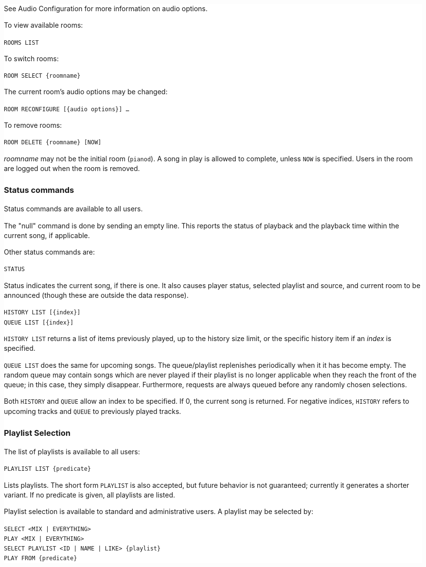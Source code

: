 See Audio Configuration for more information on audio options.

To view available rooms:

	ROOMS LIST

To switch rooms:

	ROOM SELECT {roomname}

The current room’s audio options may be changed:

	ROOM RECONFIGURE [{audio options}] …

To remove rooms:

	ROOM DELETE {roomname} [NOW]

_roomname_ may not be the initial room (`pianod`).  A song in play is allowed to complete, unless `NOW` is specified.  Users in the room are logged out when the room is removed.

### Status commands
Status commands are available to all users.

The "null" command is done by sending an empty line.  This reports the status of playback and the playback time within the current song, if applicable.

Other status commands are:

	STATUS

Status indicates the current song, if there is one.  It also causes player status, selected playlist and source, and current room to be announced (though these are outside the data response).

	HISTORY LIST [{index}]
	QUEUE LIST [{index}]

`HISTORY LIST` returns a list of items previously played, up to the history size limit, or the specific history item if an _index_ is specified.

`QUEUE LIST` does the same for upcoming songs.  The queue/playlist replenishes periodically when it it has become empty.  The random queue may contain songs which are never played if their playlist is no longer applicable when they reach the front of the queue; in this case, they simply disappear.  Furthermore,  requests are always queued before any randomly chosen selections.

Both `HISTORY` and `QUEUE` allow an index to be specified.  If 0, the current song is returned.  For negative indices, `HISTORY` refers to upcoming tracks and `QUEUE` to previously played tracks.

### Playlist Selection
The list of playlists is available to all users:

	PLAYLIST LIST {predicate}

Lists playlists.  The short form `PLAYLIST` is also accepted, but future behavior is not guaranteed; currently it generates a shorter variant.  If no predicate is given, all playlists are listed.

Playlist selection is available to standard and administrative users.  A playlist may be selected by:

	SELECT <MIX | EVERYTHING>
	PLAY <MIX | EVERYTHING>
	SELECT PLAYLIST <ID | NAME | LIKE> {playlist}
    PLAY FROM {predicate}


[original pianod]: http://deviousfish.com/pianod
[documentation included with the original]: http://deviousfish.com/pianod/pianod.html
[The Onion Router (tor)]: https://www.torproject.org/ 
[Proximity]: http://code.google.com/p/reduxcomputing-proximity/